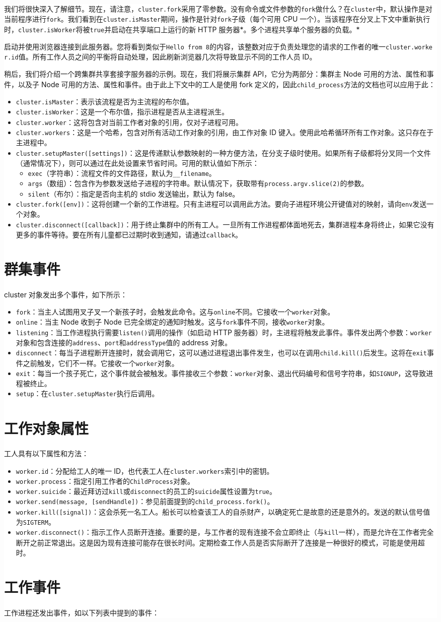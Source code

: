 我们将很快深入了解细节。现在，请注意，`cluster.fork`采用了零参数。没有命令或文件参数的`fork`做什么？在`cluster`中，默认操作是对当前程序进行`fork`。我们看到在`cluster.isMaster`期间，操作是针对`fork`子级（每个可用 CPU 一个）。当该程序在分叉上下文中重新执行时，`cluster.isWorker`将被`true`并启动在共享端口上运行的新 HTTP 服务器*。多个进程共享单个服务器的负载。*

启动并使用浏览器连接到此服务器。您将看到类似于`Hello from 8`的内容，该整数对应于负责处理您的请求的工作者的唯一`cluster.worker.id`值。所有工作人员之间的平衡将自动处理，因此刷新浏览器几次将导致显示不同的工作人员 ID。

稍后，我们将介绍一个跨集群共享套接字服务器的示例。现在，我们将展示集群 API，它分为两部分：集群主 Node 可用的方法、属性和事件，以及子 Node 可用的方法、属性和事件。由于此上下文中的工人是使用 fork 定义的，因此`child_process`方法的文档也可以应用于此：

*   `cluster.isMaster`：表示该流程是否为主流程的布尔值。
*   `cluster.isWorker`：这是一个布尔值，指示进程是否从主进程派生。
*   `cluster.worker`：这将包含对当前工作者对象的引用，仅对子进程可用。
*   `cluster.workers`：这是一个哈希，包含对所有活动工作对象的引用，由工作对象 ID 键入。使用此哈希循环所有工作对象。这只存在于主进程中。
*   `cluster.setupMaster([settings])`：这是传递默认参数映射的一种方便方法，在分支子级时使用。如果所有子级都将分叉同一个文件（通常情况下），则可以通过在此处设置来节省时间。可用的默认值如下所示：
    *   `exec`（字符串）：流程文件的文件路径，默认为`__filename`。
    *   `args`（数组）：包含作为参数发送给子进程的字符串。默认情况下，获取带有`process.argv.slice(2)`的参数。
    *   `silent`（布尔）：指定是否向主机的 stdio 发送输出，默认为 false。
*   `cluster.fork([env])`：这将创建一个新的工作进程。只有主进程可以调用此方法。要向子进程环境公开键值对的映射，请向`env`发送一个对象。
*   `cluster.disconnect([callback])`：用于终止集群中的所有工人。一旦所有工作进程都体面地死去，集群进程本身将终止，如果它没有更多的事件等待。要在所有儿童都已过期时收到通知，请通过`callback`。

# 群集事件

cluster 对象发出多个事件，如下所示：

*   `fork`：当主人试图用叉子叉一个新孩子时，会触发此命令。这与`online`不同。它接收一个`worker`对象。
*   `online`：当主 Node 收到子 Node 已完全绑定的通知时触发。这与`fork`事件不同，接收`worker`对象。
*   `listening`：当工作进程执行需要`listen()`调用的操作（如启动 HTTP 服务器）时，主进程将触发此事件。事件发出两个参数：`worker`对象和包含连接的`address`、`port`和`addressType`值的 address 对象。
*   `disconnect`：每当子进程断开连接时，就会调用它，这可以通过进程退出事件发生，也可以在调用`child.kill()`后发生。这将在`exit`事件之前触发，它们不一样。它接收一个`worker`对象。
*   `exit`：每当一个孩子死亡，这个事件就会被触发。事件接收三个参数：`worker`对象、退出代码编号和信号字符串，如`SIGNUP`，这导致进程被终止。
*   `setup`：在`cluster.setupMaster`执行后调用。

# 工作对象属性

工人具有以下属性和方法：

*   `worker.id`：分配给工人的唯一 ID，也代表工人在`cluster.workers`索引中的密钥。
*   `worker.process`：指定引用工作者的`ChildProcess`对象。
*   `worker.suicide`：最近拜访过`kill`或`disconnect`的员工的`suicide`属性设置为`true`。
*   `worker.send(message, [sendHandle])`：参见前面提到的`child_process.fork()`。
*   `worker.kill([signal])`：这会杀死一名工人。船长可以检查该工人的自杀财产，以确定死亡是故意的还是意外的。发送的默认信号值为`SIGTERM`。
*   `worker.disconnect()`：指示工作人员断开连接。重要的是，与工作者的现有连接不会立即终止（与`kill`一样），而是允许在工作者完全断开之前正常退出。这是因为现有连接可能存在很长时间。定期检查工作人员是否实际断开了连接是一种很好的模式，可能是使用超时。

# 工作事件

工作进程还发出事件，如以下列表中提到的事件：
